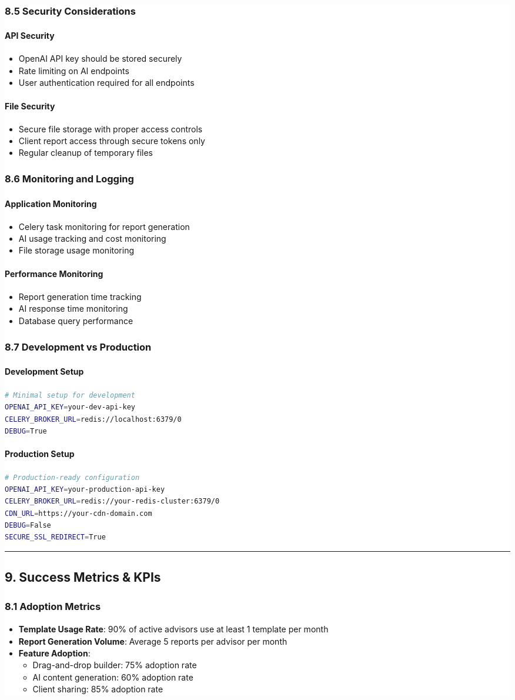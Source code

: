 ### 8.5 Security Considerations

#### API Security
- OpenAI API key should be stored securely
- Rate limiting on AI endpoints
- User authentication required for all endpoints

#### File Security
- Secure file storage with proper access controls
- Client report access through secure tokens only
- Regular cleanup of temporary files

### 8.6 Monitoring and Logging

#### Application Monitoring
- Celery task monitoring for report generation
- AI usage tracking and cost monitoring
- File storage usage monitoring

#### Performance Monitoring
- Report generation time tracking
- AI response time monitoring
- Database query performance

### 8.7 Development vs Production

#### Development Setup
```bash
# Minimal setup for development
OPENAI_API_KEY=your-dev-api-key
CELERY_BROKER_URL=redis://localhost:6379/0
DEBUG=True
```

#### Production Setup
```bash
# Production-ready configuration
OPENAI_API_KEY=your-production-api-key
CELERY_BROKER_URL=redis://your-redis-cluster:6379/0
CDN_URL=https://your-cdn-domain.com
DEBUG=False
SECURE_SSL_REDIRECT=True
```

---

## 9. Success Metrics & KPIs

### 8.1 Adoption Metrics
- **Template Usage Rate**: 90% of active advisors use at least 1 template per month
- **Report Generation Volume**: Average 5 reports per advisor per month
- **Feature Adoption**: 
  - Drag-and-drop builder: 75% adoption rate
  - AI content generation: 60% adoption rate
  - Client sharing: 85% adoption rate
